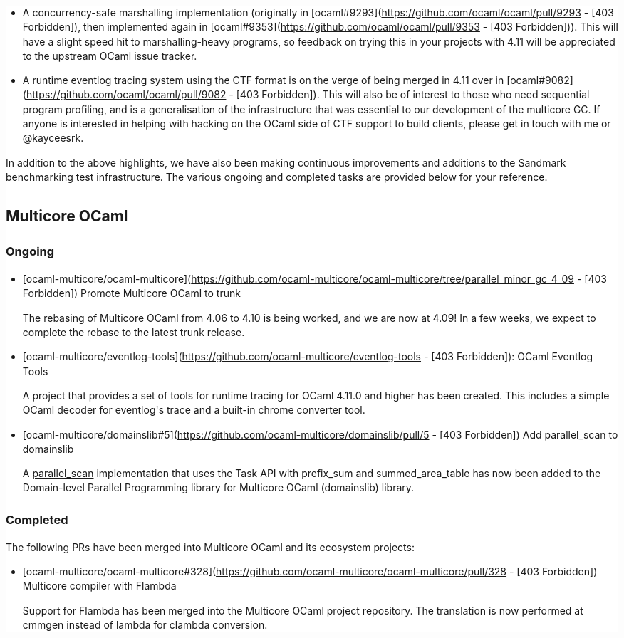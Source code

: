 - A concurrency-safe marshalling implementation (originally in [ocaml#9293](https://github.com/ocaml/ocaml/pull/9293 - [403 Forbidden]), then implemented again in [ocaml#9353](https://github.com/ocaml/ocaml/pull/9353 - [403 Forbidden])). This will have a slight speed hit to marshalling-heavy programs, so feedback on trying this in your projects with 4.11 will be appreciated to the upstream OCaml issue tracker.

- A runtime eventlog tracing system using the CTF format is on the verge of being merged in 4.11 over in [ocaml#9082](https://github.com/ocaml/ocaml/pull/9082 - [403 Forbidden]).  This will also be of interest to those who need sequential program profiling, and is a generalisation of the infrastructure that was essential to our development of the multicore GC.  If anyone is interested in helping with hacking on the OCaml side of CTF support to build clients, please get in touch with me or @kayceesrk.

In addition to the above highlights, we have also been making continuous improvements and additions to the Sandmark benchmarking test infrastructure. The various ongoing and completed tasks are provided below for your reference.

## Multicore OCaml

### Ongoing

* [ocaml-multicore/ocaml-multicore](https://github.com/ocaml-multicore/ocaml-multicore/tree/parallel_minor_gc_4_09 - [403 Forbidden])
  Promote Multicore OCaml to trunk

  The rebasing of Multicore OCaml from 4.06 to 4.10 is being worked, and we are now at 4.09! In a few weeks, we expect to complete the rebase to the latest trunk release.

* [ocaml-multicore/eventlog-tools](https://github.com/ocaml-multicore/eventlog-tools - [403 Forbidden]):
  OCaml Eventlog Tools

  A project that provides a set of tools for runtime tracing for OCaml 4.11.0 and higher has been created. This includes a simple OCaml decoder for eventlog's trace and a built-in chrome converter tool.

* [ocaml-multicore/domainslib#5](https://github.com/ocaml-multicore/domainslib/pull/5 - [403 Forbidden])
  Add parallel_scan to domainslib

  A [parallel_scan](https://en.wikipedia.org/wiki/Prefix_sum#Shared_memory:_Two-level_algorithm)  implementation that uses the Task API with prefix_sum and summed_area_table has now been added to the Domain-level Parallel Programming library for Multicore OCaml (domainslib) library.

### Completed

The following PRs have been merged into Multicore OCaml and its ecosystem projects:

* [ocaml-multicore/ocaml-multicore#328](https://github.com/ocaml-multicore/ocaml-multicore/pull/328 - [403 Forbidden])
  Multicore compiler with Flambda

  Support for Flambda has been merged into the Multicore OCaml project repository. The translation is now performed at cmmgen instead of lambda for clambda conversion.

